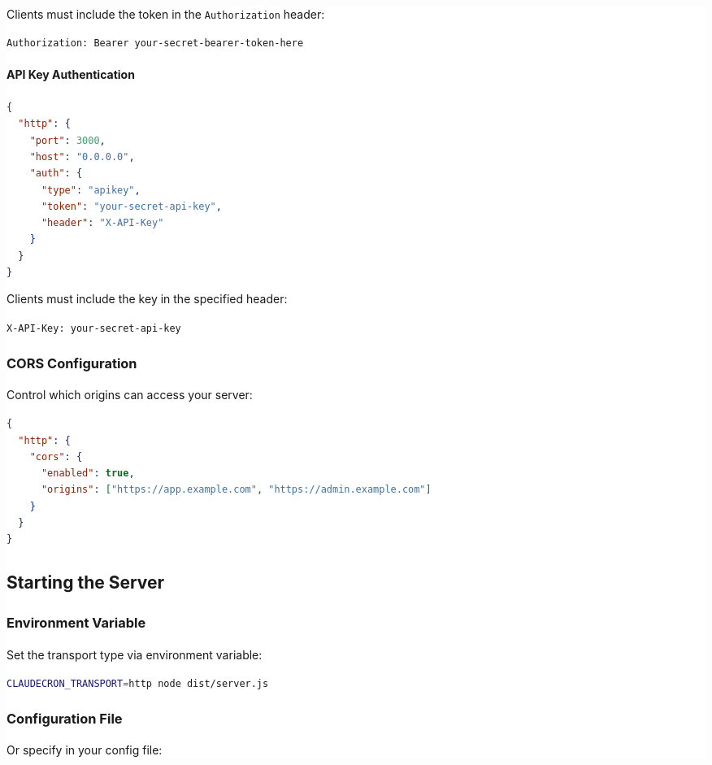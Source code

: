 Clients must include the token in the `Authorization` header:
```
Authorization: Bearer your-secret-bearer-token-here
```

#### API Key Authentication

```json
{
  "http": {
    "port": 3000,
    "host": "0.0.0.0",
    "auth": {
      "type": "apikey",
      "token": "your-secret-api-key",
      "header": "X-API-Key"
    }
  }
}
```

Clients must include the key in the specified header:
```
X-API-Key: your-secret-api-key
```

### CORS Configuration

Control which origins can access your server:

```json
{
  "http": {
    "cors": {
      "enabled": true,
      "origins": ["https://app.example.com", "https://admin.example.com"]
    }
  }
}
```

## Starting the Server

### Environment Variable

Set the transport type via environment variable:

```bash
CLAUDECRON_TRANSPORT=http node dist/server.js
```

### Configuration File

Or specify in your config file:
